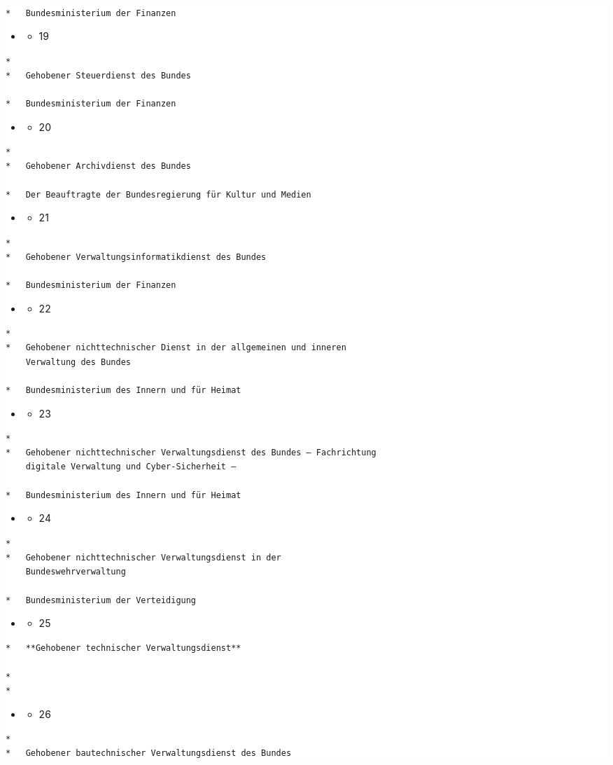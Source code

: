     *   Bundesministerium der Finanzen


*    *   19

    *
    *   Gehobener Steuerdienst des Bundes

    *   Bundesministerium der Finanzen


*    *   20

    *
    *   Gehobener Archivdienst des Bundes

    *   Der Beauftragte der Bundesregierung für Kultur und Medien


*    *   21

    *
    *   Gehobener Verwaltungsinformatikdienst des Bundes

    *   Bundesministerium der Finanzen


*    *   22

    *
    *   Gehobener nichttechnischer Dienst in der allgemeinen und inneren
        Verwaltung des Bundes

    *   Bundesministerium des Innern und für Heimat


*    *   23

    *
    *   Gehobener nichttechnischer Verwaltungsdienst des Bundes – Fachrichtung
        digitale Verwaltung und Cyber-Sicherheit –

    *   Bundesministerium des Innern und für Heimat


*    *   24

    *
    *   Gehobener nichttechnischer Verwaltungsdienst in der
        Bundeswehrverwaltung

    *   Bundesministerium der Verteidigung


*    *   25

    *   **Gehobener technischer Verwaltungsdienst**

    *
    *

*    *   26

    *
    *   Gehobener bautechnischer Verwaltungsdienst des Bundes
